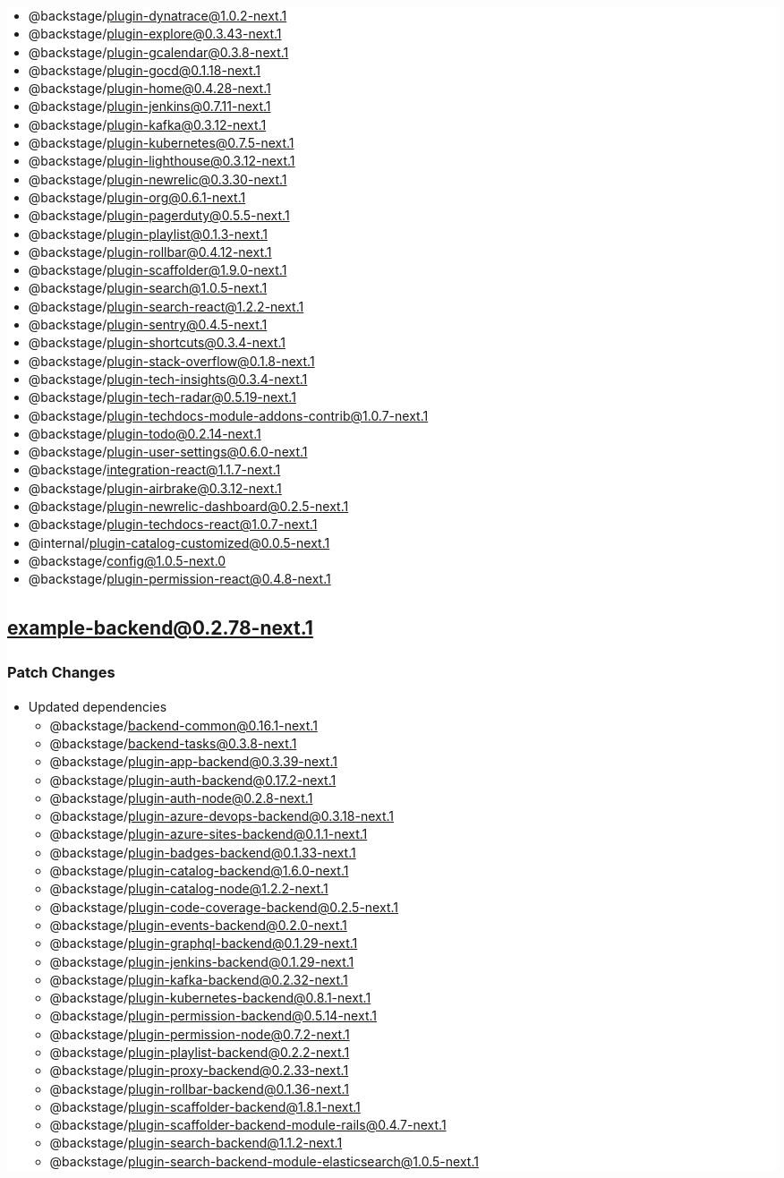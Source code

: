   - @backstage/plugin-dynatrace@1.0.2-next.1
  - @backstage/plugin-explore@0.3.43-next.1
  - @backstage/plugin-gcalendar@0.3.8-next.1
  - @backstage/plugin-gocd@0.1.18-next.1
  - @backstage/plugin-home@0.4.28-next.1
  - @backstage/plugin-jenkins@0.7.11-next.1
  - @backstage/plugin-kafka@0.3.12-next.1
  - @backstage/plugin-kubernetes@0.7.5-next.1
  - @backstage/plugin-lighthouse@0.3.12-next.1
  - @backstage/plugin-newrelic@0.3.30-next.1
  - @backstage/plugin-org@0.6.1-next.1
  - @backstage/plugin-pagerduty@0.5.5-next.1
  - @backstage/plugin-playlist@0.1.3-next.1
  - @backstage/plugin-rollbar@0.4.12-next.1
  - @backstage/plugin-scaffolder@1.9.0-next.1
  - @backstage/plugin-search@1.0.5-next.1
  - @backstage/plugin-search-react@1.2.2-next.1
  - @backstage/plugin-sentry@0.4.5-next.1
  - @backstage/plugin-shortcuts@0.3.4-next.1
  - @backstage/plugin-stack-overflow@0.1.8-next.1
  - @backstage/plugin-tech-insights@0.3.4-next.1
  - @backstage/plugin-tech-radar@0.5.19-next.1
  - @backstage/plugin-techdocs-module-addons-contrib@1.0.7-next.1
  - @backstage/plugin-todo@0.2.14-next.1
  - @backstage/plugin-user-settings@0.6.0-next.1
  - @backstage/integration-react@1.1.7-next.1
  - @backstage/plugin-airbrake@0.3.12-next.1
  - @backstage/plugin-newrelic-dashboard@0.2.5-next.1
  - @backstage/plugin-techdocs-react@1.0.7-next.1
  - @internal/plugin-catalog-customized@0.0.5-next.1
  - @backstage/config@1.0.5-next.0
  - @backstage/plugin-permission-react@0.4.8-next.1

## example-backend@0.2.78-next.1

### Patch Changes

- Updated dependencies
  - @backstage/backend-common@0.16.1-next.1
  - @backstage/backend-tasks@0.3.8-next.1
  - @backstage/plugin-app-backend@0.3.39-next.1
  - @backstage/plugin-auth-backend@0.17.2-next.1
  - @backstage/plugin-auth-node@0.2.8-next.1
  - @backstage/plugin-azure-devops-backend@0.3.18-next.1
  - @backstage/plugin-azure-sites-backend@0.1.1-next.1
  - @backstage/plugin-badges-backend@0.1.33-next.1
  - @backstage/plugin-catalog-backend@1.6.0-next.1
  - @backstage/plugin-catalog-node@1.2.2-next.1
  - @backstage/plugin-code-coverage-backend@0.2.5-next.1
  - @backstage/plugin-events-backend@0.2.0-next.1
  - @backstage/plugin-graphql-backend@0.1.29-next.1
  - @backstage/plugin-jenkins-backend@0.1.29-next.1
  - @backstage/plugin-kafka-backend@0.2.32-next.1
  - @backstage/plugin-kubernetes-backend@0.8.1-next.1
  - @backstage/plugin-permission-backend@0.5.14-next.1
  - @backstage/plugin-permission-node@0.7.2-next.1
  - @backstage/plugin-playlist-backend@0.2.2-next.1
  - @backstage/plugin-proxy-backend@0.2.33-next.1
  - @backstage/plugin-rollbar-backend@0.1.36-next.1
  - @backstage/plugin-scaffolder-backend@1.8.1-next.1
  - @backstage/plugin-scaffolder-backend-module-rails@0.4.7-next.1
  - @backstage/plugin-search-backend@1.1.2-next.1
  - @backstage/plugin-search-backend-module-elasticsearch@1.0.5-next.1